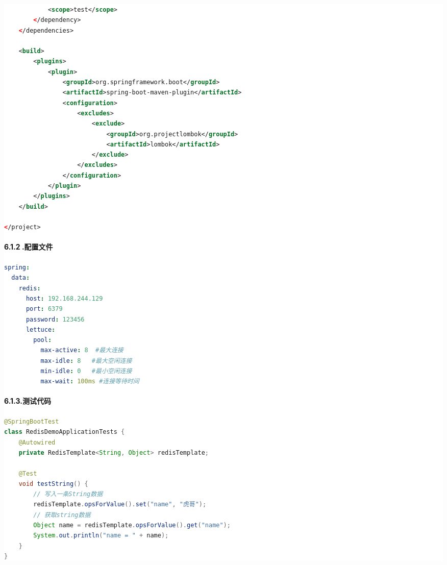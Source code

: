 ```xml
            <scope>test</scope>
        </dependency>
    </dependencies>

    <build>
        <plugins>
            <plugin>
                <groupId>org.springframework.boot</groupId>
                <artifactId>spring-boot-maven-plugin</artifactId>
                <configuration>
                    <excludes>
                        <exclude>
                            <groupId>org.projectlombok</groupId>
                            <artifactId>lombok</artifactId>
                        </exclude>
                    </excludes>
                </configuration>
            </plugin>
        </plugins>
    </build>

</project>
```

#### 6.1.2 .配置文件

```yaml
spring:
  data:
    redis:
      host: 192.168.244.129
      port: 6379
      password: 123456
      lettuce:
        pool:
          max-active: 8  #最大连接
          max-idle: 8   #最大空闲连接
          min-idle: 0   #最小空闲连接
          max-wait: 100ms #连接等待时间
```

#### 6.1.3.测试代码

```java
@SpringBootTest
class RedisDemoApplicationTests {
    @Autowired
    private RedisTemplate<String, Object> redisTemplate;

    @Test
    void testString() {
        // 写入一条String数据
        redisTemplate.opsForValue().set("name", "虎哥");
        // 获取string数据
        Object name = redisTemplate.opsForValue().get("name");
        System.out.println("name = " + name);
    }
}
```
